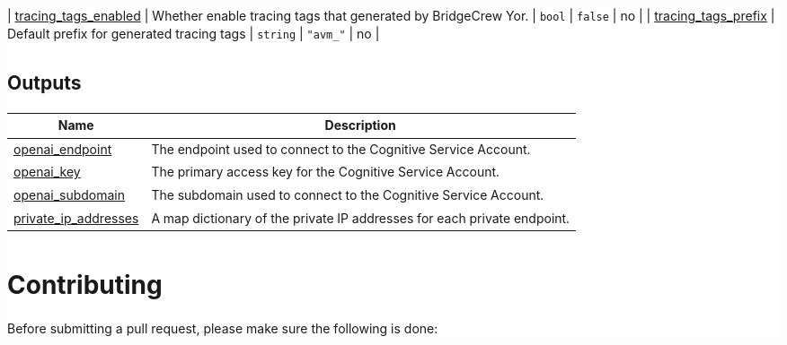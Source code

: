 | <a name="input_tracing_tags_enabled"></a> [tracing\_tags\_enabled](#input\_tracing\_tags\_enabled)                                             | Whether enable tracing tags that generated by BridgeCrew Yor.                                                                                                                                                                                                                                                                                                                                                                                                                                                                                                                                                                                                                                                                                                                                                                                                                                                                                                                                                                                                                                                                                                                                                                                                                                                                                                                                                                                                                                                                                                                                                                                                                        | `bool`                                                                                                                                                                                                                                                                                                                                                                                                                                                                                                                                                  | `false`                          |    no    |
| <a name="input_tracing_tags_prefix"></a> [tracing\_tags\_prefix](#input\_tracing\_tags\_prefix)                                                | Default prefix for generated tracing tags                                                                                                                                                                                                                                                                                                                                                                                                                                                                                                                                                                                                                                                                                                                                                                                                                                                                                                                                                                                                                                                                                                                                                                                                                                                                                                                                                                                                                                                                                                                                                                                                                                            | `string`                                                                                                                                                                                                                                                                                                                                                                                                                                                                                                                                                | `"avm_"`                         |    no    |

## Outputs

| Name                                                                                                 | Description                                                             |
|------------------------------------------------------------------------------------------------------|-------------------------------------------------------------------------|
| <a name="output_openai_endpoint"></a> [openai\_endpoint](#output\_openai\_endpoint)                  | The endpoint used to connect to the Cognitive Service Account.          |
| <a name="output_openai_key"></a> [openai\_key](#output\_openai\_key)                                 | The primary access key for the Cognitive Service Account.               |
| <a name="output_openai_subdomain"></a> [openai\_subdomain](#output\_openai\_subdomain)               | The subdomain used to connect to the Cognitive Service Account.         |
| <a name="output_private_ip_addresses"></a> [private\_ip\_addresses](#output\_private\_ip\_addresses) | A map dictionary of the private IP addresses for each private endpoint. |



# Contributing

Before submitting a pull request, please make sure the following is done:
